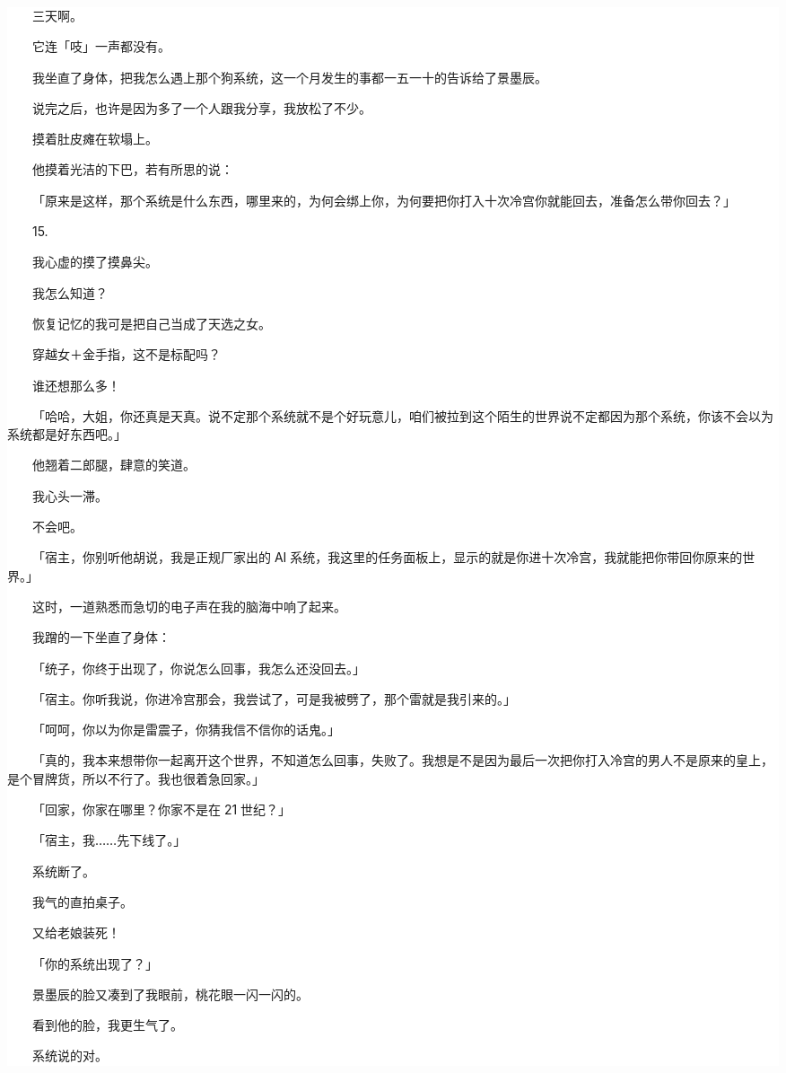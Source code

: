&emsp;&emsp;三天啊。  
  
&emsp;&emsp;它连「吱」一声都没有。  
  
&emsp;&emsp;我坐直了身体，把我怎么遇上那个狗系统，这一个月发生的事都一五一十的告诉给了景墨辰。  
  
&emsp;&emsp;说完之后，也许是因为多了一个人跟我分享，我放松了不少。  
  
&emsp;&emsp;摸着肚皮瘫在软塌上。  
  
&emsp;&emsp;他摸着光洁的下巴，若有所思的说：  
  
&emsp;&emsp;「原来是这样，那个系统是什么东西，哪里来的，为何会绑上你，为何要把你打入十次冷宫你就能回去，准备怎么带你回去？」  
  
&emsp;&emsp;15.  
  
&emsp;&emsp;我心虚的摸了摸鼻尖。  
  
&emsp;&emsp;我怎么知道？  
  
&emsp;&emsp;恢复记忆的我可是把自己当成了天选之女。  
  
&emsp;&emsp;穿越女＋金手指，这不是标配吗？  
  
&emsp;&emsp;谁还想那么多！  
  
&emsp;&emsp;「哈哈，大姐，你还真是天真。说不定那个系统就不是个好玩意儿，咱们被拉到这个陌生的世界说不定都因为那个系统，你该不会以为系统都是好东西吧。」  
  
&emsp;&emsp;他翘着二郎腿，肆意的笑道。  
  
&emsp;&emsp;我心头一滞。  
  
&emsp;&emsp;不会吧。  
  
&emsp;&emsp;「宿主，你别听他胡说，我是正规厂家出的 AI 系统，我这里的任务面板上，显示的就是你进十次冷宫，我就能把你带回你原来的世界。」  
  
&emsp;&emsp;这时，一道熟悉而急切的电子声在我的脑海中响了起来。  
  
&emsp;&emsp;我蹭的一下坐直了身体：  
  
&emsp;&emsp;「统子，你终于出现了，你说怎么回事，我怎么还没回去。」  
  
&emsp;&emsp;「宿主。你听我说，你进冷宫那会，我尝试了，可是我被劈了，那个雷就是我引来的。」  
  
&emsp;&emsp;「呵呵，你以为你是雷震子，你猜我信不信你的话鬼。」  
  
&emsp;&emsp;「真的，我本来想带你一起离开这个世界，不知道怎么回事，失败了。我想是不是因为最后一次把你打入冷宫的男人不是原来的皇上，是个冒牌货，所以不行了。我也很着急回家。」  
  
&emsp;&emsp;「回家，你家在哪里？你家不是在 21 世纪？」  
  
&emsp;&emsp;「宿主，我……先下线了。」  
  
&emsp;&emsp;系统断了。  
  
&emsp;&emsp;我气的直拍桌子。  
  
&emsp;&emsp;又给老娘装死！  
  
&emsp;&emsp;「你的系统出现了？」  
  
&emsp;&emsp;景墨辰的脸又凑到了我眼前，桃花眼一闪一闪的。  
  
&emsp;&emsp;看到他的脸，我更生气了。  
  
&emsp;&emsp;系统说的对。  
  